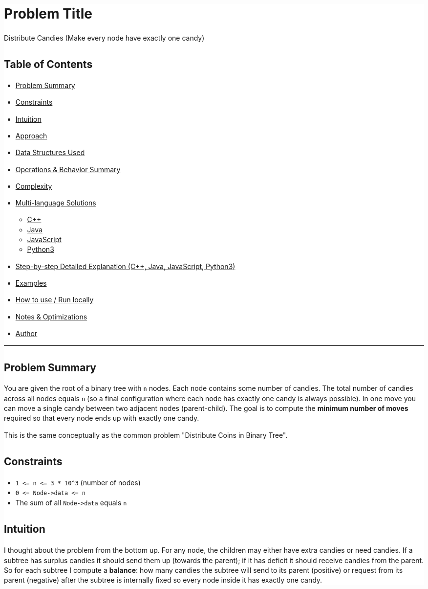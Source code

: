 # Problem Title

Distribute Candies (Make every node have exactly one candy)

## Table of Contents

* [Problem Summary](#problem-summary)
* [Constraints](#constraints)
* [Intuition](#intuition)
* [Approach](#approach)
* [Data Structures Used](#data-structures-used)
* [Operations & Behavior Summary](#operations--behavior-summary)
* [Complexity](#complexity)
* [Multi-language Solutions](#multi-language-solutions)

  * [C++](#c)
  * [Java](#java)
  * [JavaScript](#javascript)
  * [Python3](#python3)
* [Step-by-step Detailed Explanation (C++, Java, JavaScript, Python3)](#step-by-step-detailed-explanation-c-java-javascript-python3)
* [Examples](#examples)
* [How to use / Run locally](#how-to-use--run-locally)
* [Notes & Optimizations](#notes--optimizations)
* [Author](#author)

---

## Problem Summary

You are given the root of a binary tree with `n` nodes. Each node contains some number of candies. The total number of candies across all nodes equals `n` (so a final configuration where each node has exactly one candy is always possible). In one move you can move a single candy between two adjacent nodes (parent-child). The goal is to compute the **minimum number of moves** required so that every node ends up with exactly one candy.

This is the same conceptually as the common problem "Distribute Coins in Binary Tree".

## Constraints

* `1 <= n <= 3 * 10^3` (number of nodes)
* `0 <= Node->data <= n`
* The sum of all `Node->data` equals `n`

## Intuition

I thought about the problem from the bottom up. For any node, the children may either have extra candies or need candies. If a subtree has surplus candies it should send them up (towards the parent); if it has deficit it should receive candies from the parent. So for each subtree I compute a **balance**: how many candies the subtree will send to its parent (positive) or request from its parent (negative) after the subtree is internally fixed so every node inside it has exactly one candy.
